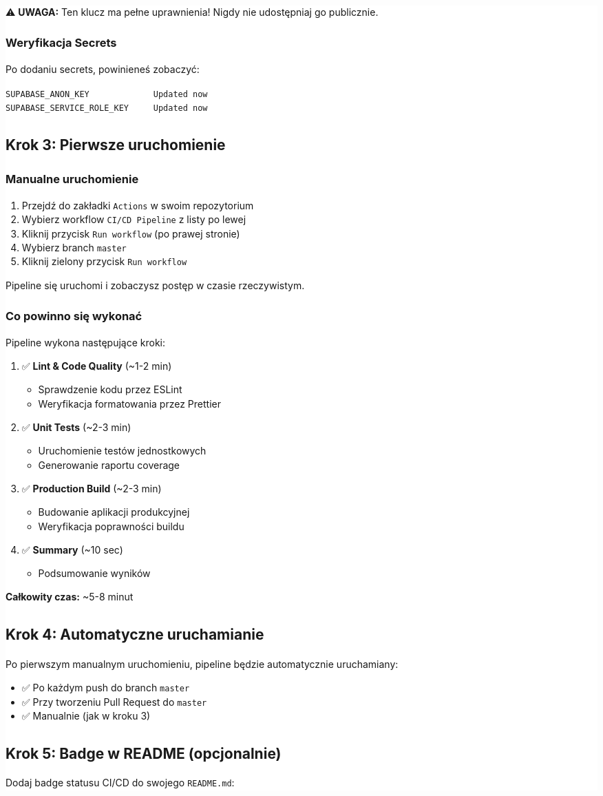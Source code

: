⚠️ **UWAGA:** Ten klucz ma pełne uprawnienia! Nigdy nie udostępniaj go publicznie.

### Weryfikacja Secrets

Po dodaniu secrets, powinieneś zobaczyć:

```
SUPABASE_ANON_KEY             Updated now
SUPABASE_SERVICE_ROLE_KEY     Updated now
```

## Krok 3: Pierwsze uruchomienie

### Manualne uruchomienie

1. Przejdź do zakładki `Actions` w swoim repozytorium
2. Wybierz workflow `CI/CD Pipeline` z listy po lewej
3. Kliknij przycisk `Run workflow` (po prawej stronie)
4. Wybierz branch `master`
5. Kliknij zielony przycisk `Run workflow`

Pipeline się uruchomi i zobaczysz postęp w czasie rzeczywistym.

### Co powinno się wykonać

Pipeline wykona następujące kroki:

1. ✅ **Lint & Code Quality** (~1-2 min)
   - Sprawdzenie kodu przez ESLint
   - Weryfikacja formatowania przez Prettier

2. ✅ **Unit Tests** (~2-3 min)
   - Uruchomienie testów jednostkowych
   - Generowanie raportu coverage

3. ✅ **Production Build** (~2-3 min)
   - Budowanie aplikacji produkcyjnej
   - Weryfikacja poprawności buildu

4. ✅ **Summary** (~10 sec)
   - Podsumowanie wyników

**Całkowity czas:** ~5-8 minut

## Krok 4: Automatyczne uruchamianie

Po pierwszym manualnym uruchomieniu, pipeline będzie automatycznie uruchamiany:

- ✅ Po każdym push do branch `master`
- ✅ Przy tworzeniu Pull Request do `master`
- ✅ Manualnie (jak w kroku 3)

## Krok 5: Badge w README (opcjonalnie)

Dodaj badge statusu CI/CD do swojego `README.md`:
